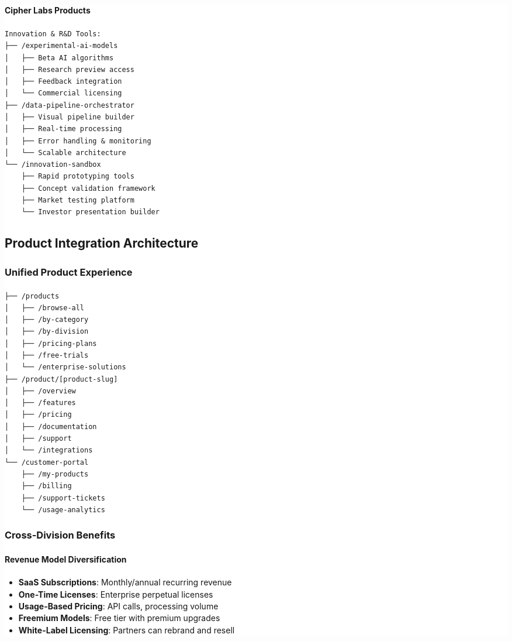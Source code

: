#### **Cipher Labs Products**
```
Innovation & R&D Tools:
├── /experimental-ai-models
│   ├── Beta AI algorithms
│   ├── Research preview access
│   ├── Feedback integration
│   └── Commercial licensing
├── /data-pipeline-orchestrator
│   ├── Visual pipeline builder
│   ├── Real-time processing
│   ├── Error handling & monitoring
│   └── Scalable architecture
└── /innovation-sandbox
    ├── Rapid prototyping tools
    ├── Concept validation framework
    ├── Market testing platform
    └── Investor presentation builder
```

## Product Integration Architecture

### **Unified Product Experience**
```
├── /products
│   ├── /browse-all
│   ├── /by-category
│   ├── /by-division
│   ├── /pricing-plans
│   ├── /free-trials
│   └── /enterprise-solutions
├── /product/[product-slug]
│   ├── /overview
│   ├── /features
│   ├── /pricing
│   ├── /documentation
│   ├── /support
│   └── /integrations
└── /customer-portal
    ├── /my-products
    ├── /billing
    ├── /support-tickets
    └── /usage-analytics
```

### **Cross-Division Benefits**

#### **Revenue Model Diversification**
- **SaaS Subscriptions**: Monthly/annual recurring revenue
- **One-Time Licenses**: Enterprise perpetual licenses
- **Usage-Based Pricing**: API calls, processing volume
- **Freemium Models**: Free tier with premium upgrades
- **White-Label Licensing**: Partners can rebrand and resell
